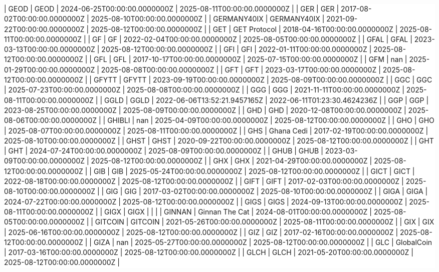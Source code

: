 | GEOD | GEOD | 2024-06-25T00:00:00.0000000Z | 2025-08-11T00:00:00.0000000Z |
| GER | GER | 2017-08-02T00:00:00.0000000Z | 2025-08-10T00:00:00.0000000Z |
| GERMANY40IX | GERMANY40IX | 2021-09-22T00:00:00.0000000Z | 2025-08-12T00:00:00.0000000Z |
| GET | GET Protocol | 2018-04-16T00:00:00.0000000Z | 2025-08-11T00:00:00.0000000Z |
| GF | GF | 2022-02-04T00:00:00.0000000Z | 2025-08-05T00:00:00.0000000Z |
| GFAL | GFAL | 2023-03-13T00:00:00.0000000Z | 2025-08-12T00:00:00.0000000Z |
| GFI | GFI | 2022-01-11T00:00:00.0000000Z | 2025-08-12T00:00:00.0000000Z |
| GFL | GFL | 2017-10-17T00:00:00.0000000Z | 2025-07-15T00:00:00.0000000Z |
| GFM | nan | 2025-01-29T00:00:00.0000000Z | 2025-08-08T00:00:00.0000000Z |
| GFT | GFT | 2023-03-17T00:00:00.0000000Z | 2025-08-12T00:00:00.0000000Z |
| GFYTT | GFYTT | 2023-09-19T00:00:00.0000000Z | 2025-08-09T00:00:00.0000000Z |
| GGC | GGC | 2025-07-23T00:00:00.0000000Z | 2025-08-08T00:00:00.0000000Z |
| GGG | GGG | 2021-11-11T00:00:00.0000000Z | 2025-08-11T00:00:00.0000000Z |
| GGLD | GGLD | 2022-06-06T13:52:21.9457165Z | 2022-06-11T01:23:30.4624236Z |
| GGP | GGP | 2023-08-25T00:00:00.0000000Z | 2025-08-09T00:00:00.0000000Z |
| GHD | GHD | 2020-12-08T00:00:00.0000000Z | 2025-08-06T00:00:00.0000000Z |
| GHIBLI | nan | 2025-04-09T00:00:00.0000000Z | 2025-08-12T00:00:00.0000000Z |
| GHO | GHO | 2025-08-07T00:00:00.0000000Z | 2025-08-11T00:00:00.0000000Z |
| GHS | Ghana Cedi | 2017-02-19T00:00:00.0000000Z | 2025-08-10T00:00:00.0000000Z |
| GHST | GHST | 2020-09-22T00:00:00.0000000Z | 2025-08-12T00:00:00.0000000Z |
| GHT | GHT | 2024-07-24T00:00:00.0000000Z | 2025-08-09T00:00:00.0000000Z |
| GHUB | GHUB | 2023-03-09T00:00:00.0000000Z | 2025-08-12T00:00:00.0000000Z |
| GHX | GHX | 2021-04-29T00:00:00.0000000Z | 2025-08-12T00:00:00.0000000Z |
| GIB | GIB | 2025-05-24T00:00:00.0000000Z | 2025-08-12T00:00:00.0000000Z |
| GICT | GICT | 2022-08-18T00:00:00.0000000Z | 2025-08-12T00:00:00.0000000Z |
| GIFT | GIFT | 2017-02-03T00:00:00.0000000Z | 2025-08-10T00:00:00.0000000Z |
| GIG | GIG | 2017-03-02T00:00:00.0000000Z | 2025-08-10T00:00:00.0000000Z |
| GIGA | GIGA | 2024-07-22T00:00:00.0000000Z | 2025-08-12T00:00:00.0000000Z |
| GIGS | GIGS | 2024-09-13T00:00:00.0000000Z | 2025-08-11T00:00:00.0000000Z |
| GIGX | GIGX |  |  |
| GINNAN | Ginnan The Cat | 2024-08-01T00:00:00.0000000Z | 2025-08-05T00:00:00.0000000Z |
| GITCOIN | GITCOIN | 2021-05-26T00:00:00.0000000Z | 2025-08-11T00:00:00.0000000Z |
| GIX | GIX | 2025-06-16T00:00:00.0000000Z | 2025-08-12T00:00:00.0000000Z |
| GIZ | GIZ | 2017-02-16T00:00:00.0000000Z | 2025-08-12T00:00:00.0000000Z |
| GIZA | nan | 2025-05-27T00:00:00.0000000Z | 2025-08-12T00:00:00.0000000Z |
| GLC | GlobalCoin | 2017-03-16T00:00:00.0000000Z | 2025-08-12T00:00:00.0000000Z |
| GLCH | GLCH | 2021-05-20T00:00:00.0000000Z | 2025-08-12T00:00:00.0000000Z |